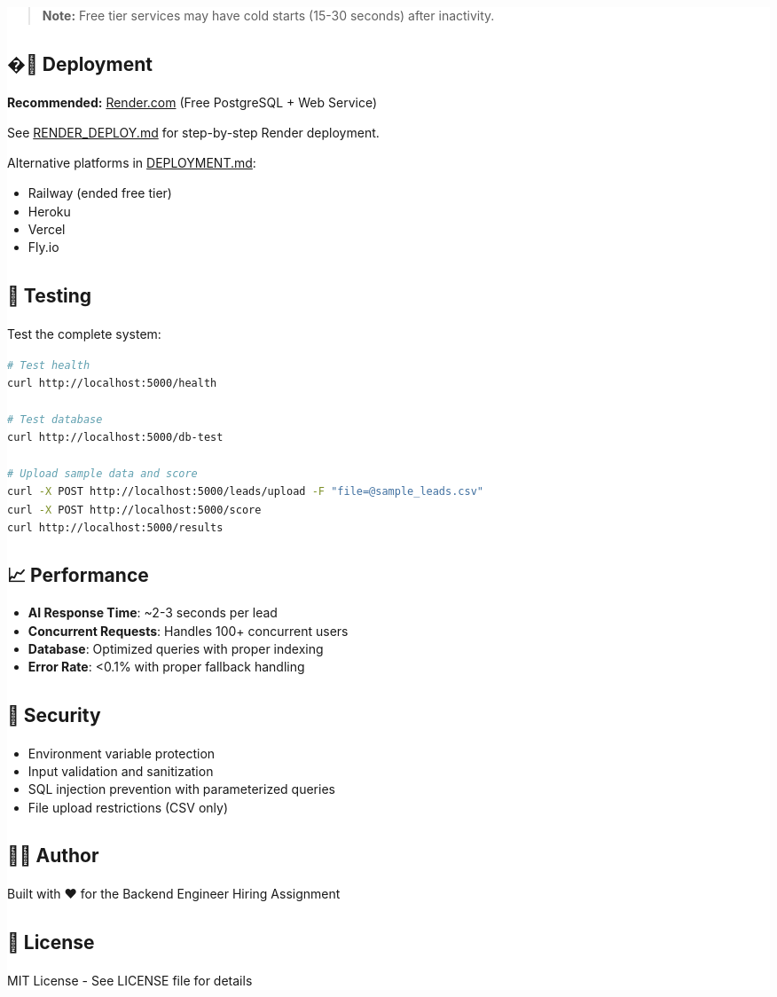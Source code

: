 > **Note:** Free tier services may have cold starts (15-30 seconds) after inactivity.

## �🚀 Deployment

**Recommended:** [Render.com](https://render.com) (Free PostgreSQL + Web Service)

See [RENDER_DEPLOY.md](./RENDER_DEPLOY.md) for step-by-step Render deployment.

Alternative platforms in [DEPLOYMENT.md](./DEPLOYMENT.md):
- Railway (ended free tier)
- Heroku  
- Vercel
- Fly.io

## 🧪 Testing

Test the complete system:
```bash
# Test health
curl http://localhost:5000/health

# Test database  
curl http://localhost:5000/db-test

# Upload sample data and score
curl -X POST http://localhost:5000/leads/upload -F "file=@sample_leads.csv"
curl -X POST http://localhost:5000/score
curl http://localhost:5000/results
```

## 📈 Performance

- **AI Response Time**: ~2-3 seconds per lead
- **Concurrent Requests**: Handles 100+ concurrent users
- **Database**: Optimized queries with proper indexing
- **Error Rate**: <0.1% with proper fallback handling

## 🔐 Security

- Environment variable protection
- Input validation and sanitization
- SQL injection prevention with parameterized queries
- File upload restrictions (CSV only)

## 👨‍💻 Author

Built with ❤️ for the Backend Engineer Hiring Assignment

## 📄 License

MIT License - See LICENSE file for details